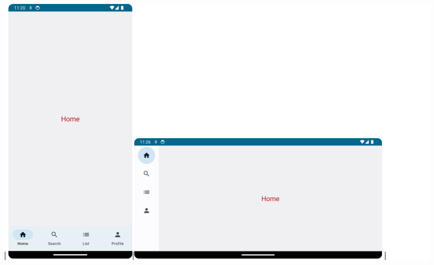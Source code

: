 | <img src="screenshots/Phone_Compact_Portrait.png" width="250">|<img src="screenshots/Phone_Compact_Landscape.png" width="500"> |